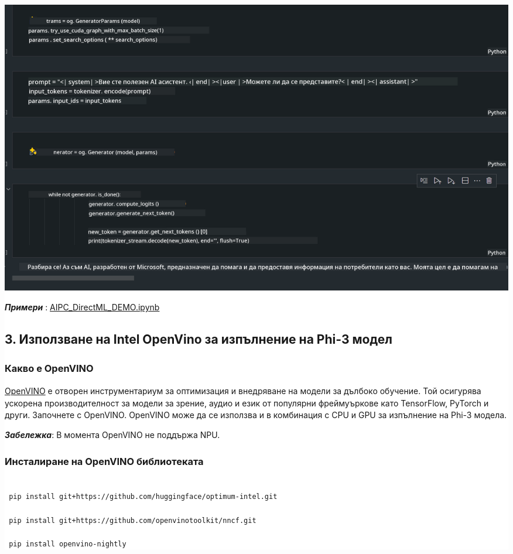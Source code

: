 ![DML](../../../../../translated_images/aipc_DML.52a44180393ab491cafdcfb87d067e9dc2c85f771bfea53590b6d0cc65b60351.bg.png)

***Примери*** : [AIPC_DirectML_DEMO.ipynb](../../../../../code/03.Inference/AIPC/AIPC_DirectML_DEMO.ipynb)

## **3. Използване на Intel OpenVino за изпълнение на Phi-3 модел**

### **Какво е OpenVINO**

[OpenVINO](https://github.com/openvinotoolkit/openvino) е отворен инструментариум за оптимизация и внедряване на модели за дълбоко обучение. Той осигурява ускорена производителност за модели за зрение, аудио и език от популярни фреймуъркове като TensorFlow, PyTorch и други. Започнете с OpenVINO. OpenVINO може да се използва и в комбинация с CPU и GPU за изпълнение на Phi-3 модела.

***Забележка***: В момента OpenVINO не поддържа NPU.

### **Инсталиране на OpenVINO библиотеката**

```bash

 pip install git+https://github.com/huggingface/optimum-intel.git

 pip install git+https://github.com/openvinotoolkit/nncf.git

 pip install openvino-nightly

```
